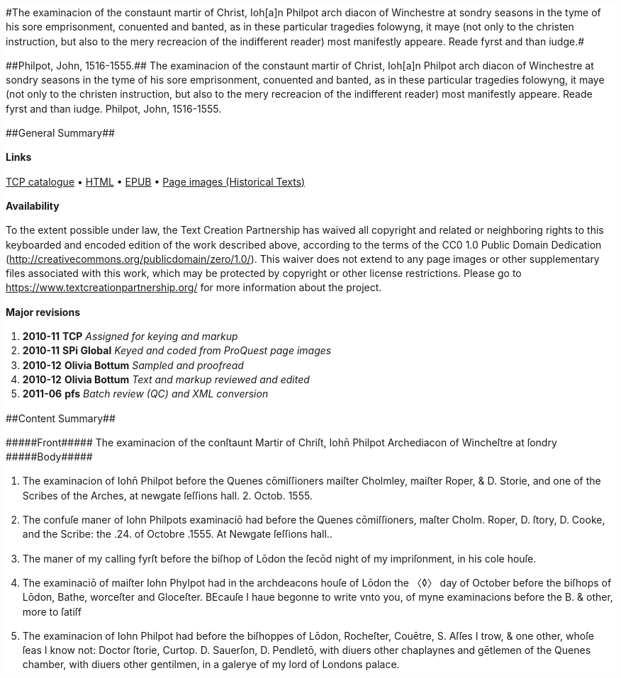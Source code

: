 #The examinacion of the constaunt martir of Christ, Ioh[a]n Philpot arch diacon of Winchestre at sondry seasons in the tyme of his sore emprisonment, conuented and banted, as in these particular tragedies folowyng, it maye (not only to the christen instruction, but also to the mery recreacion of the indifferent reader) most manifestly appeare. Reade fyrst and than iudge.#

##Philpot, John, 1516-1555.##
The examinacion of the constaunt martir of Christ, Ioh[a]n Philpot arch diacon of Winchestre at sondry seasons in the tyme of his sore emprisonment, conuented and banted, as in these particular tragedies folowyng, it maye (not only to the christen instruction, but also to the mery recreacion of the indifferent reader) most manifestly appeare. Reade fyrst and than iudge.
Philpot, John, 1516-1555.

##General Summary##

**Links**

[TCP catalogue](http://www.ota.ox.ac.uk/tcp/)  • 
[HTML](http://tei.it.ox.ac.uk/tcp/Texts-HTML/free/A09/A09618.html)  • 
[EPUB](http://tei.it.ox.ac.uk/tcp/Texts-EPUB/free/A09/A09618.epub) • 
[Page images (Historical Texts)](https://historicaltexts.jisc.ac.uk/eebo-99836297e)

**Availability**

To the extent possible under law, the Text Creation Partnership has waived all copyright and related or neighboring rights to this keyboarded and encoded edition of the work described above, according to the terms of the CC0 1.0 Public Domain Dedication (http://creativecommons.org/publicdomain/zero/1.0/). This waiver does not extend to any page images or other supplementary files associated with this work, which may be protected by copyright or other license restrictions. Please go to https://www.textcreationpartnership.org/ for more information about the project.

**Major revisions**

1. __2010-11__ __TCP__ *Assigned for keying and markup*
1. __2010-11__ __SPi Global__ *Keyed and coded from ProQuest page images*
1. __2010-12__ __Olivia Bottum__ *Sampled and proofread*
1. __2010-12__ __Olivia Bottum__ *Text and markup reviewed and edited*
1. __2011-06__ __pfs__ *Batch review (QC) and XML conversion*

##Content Summary##

#####Front#####
The examinacion of the conſtaunt Martir of Chriſt, Iohn̄ Philpot Archediacon of Wincheſtre at ſondry
#####Body#####

1. The examinacion of Iohn̄ Philpot before the Quenes cōmiſſioners maiſter Cholmley, maiſter Roper, & D. Storie, and one of the Scribes of the Arches, at newgate ſeſſions hall. 2. Octob. 1555.

1. The confuſe maner of Iohn Philpots examinaciō had before the Quenes cōmiſſioners, maſter Cholm. Roper, D. ſtory, D. Cooke, and the Scribe: the .24. of Octobre .1555. At Newgate ſeſſions hall..

1. The maner of my calling fyrſt before the biſhop of Lōdon the ſecōd night of my impriſonment, in his cole houſe.

1. The examinaciō of maiſter Iohn Phylpot had in the archdeacons houſe of Lōdon the 〈◊〉 day of October before the biſhops of Lōdon, Bathe, worceſter and Gloceſter.
BEcauſe I haue begonne to write vnto you, of myne examinacions before the B. & other, more to ſatiſf
1. The examinacion of Iohn Philpot had before the biſhoppes of Lōdon, Rocheſter, Couētre, S. Aſſes I trow, & one other, whoſe ſeas I know not: Doctor ſtorie, Curtop. D. Sauerſon, D. Pendletō, with diuers other chaplaynes and gētlemen of the Quenes chamber, with diuers other gentilmen, in a galerye of my lord of Londons palace.
